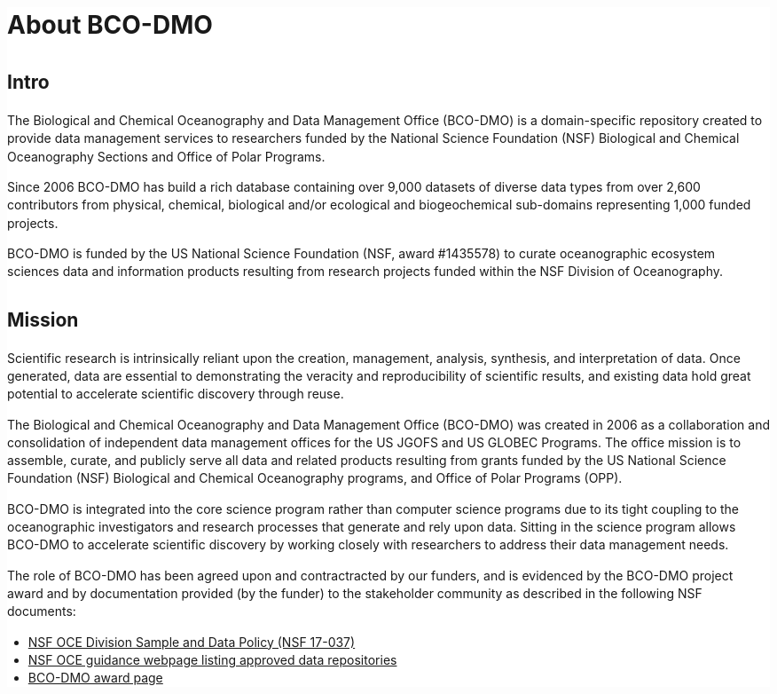 # About BCO-DMO

## Intro

The Biological and Chemical Oceanography and Data Management Office
(BCO-DMO) is a domain-specific repository created to provide data
management services to researchers funded by the National Science
Foundation (NSF) Biological and Chemical Oceanography Sections and
Office of Polar Programs.

Since 2006 BCO-DMO has build a rich database containing over 9,000
datasets of diverse data types from over 2,600 contributors from
physical, chemical, biological and/or ecological and biogeochemical
sub-domains representing 1,000 funded projects.

BCO-DMO is funded by the US National Science Foundation (NSF, award
\#1435578) to curate oceanographic ecosystem sciences data and
information products resulting from research projects funded within the
NSF Division of Oceanography.

## Mission

Scientific research is intrinsically reliant upon the creation,
management, analysis, synthesis, and interpretation of data. Once
generated, data are essential to demonstrating the veracity and
reproducibility of scientific results, and existing data hold great
potential to accelerate scientific discovery through reuse.

The Biological and Chemical Oceanography and Data Management Office
(BCO-DMO) was created in 2006 as a collaboration and consolidation of
independent data management offices for the US JGOFS and US GLOBEC
Programs. The office mission is to assemble, curate, and publicly serve
all data and related products resulting from grants funded by the US
National Science Foundation (NSF) Biological and Chemical Oceanography
programs, and Office of Polar Programs (OPP).

BCO-DMO is integrated into the core science program rather than computer
science programs due to its tight coupling to the oceanographic
investigators and research processes that generate and rely upon data.
Sitting in the science program allows BCO-DMO to accelerate scientific
discovery by working closely with researchers to address their data
management needs.

The role of BCO-DMO has been agreed upon and contractracted by our
funders, and is evidenced by the BCO-DMO project award and by
documentation provided (by the funder) to the stakeholder community as
described in the following NSF documents:

  - [NSF OCE Division Sample and Data Policy
    (NSF 17-037)](https://www.nsf.gov/pubs/2017/nsf17037/nsf17037.jsp:)
  - [NSF OCE guidance webpage listing approved data
    repositories](https://www.nsf.gov/geo/oce/oce-data-sample-repository-list.jsp)
  - [BCO-DMO award
    page](https://www.nsf.gov/awardsearch/showAward?AWD_ID=1435578)
